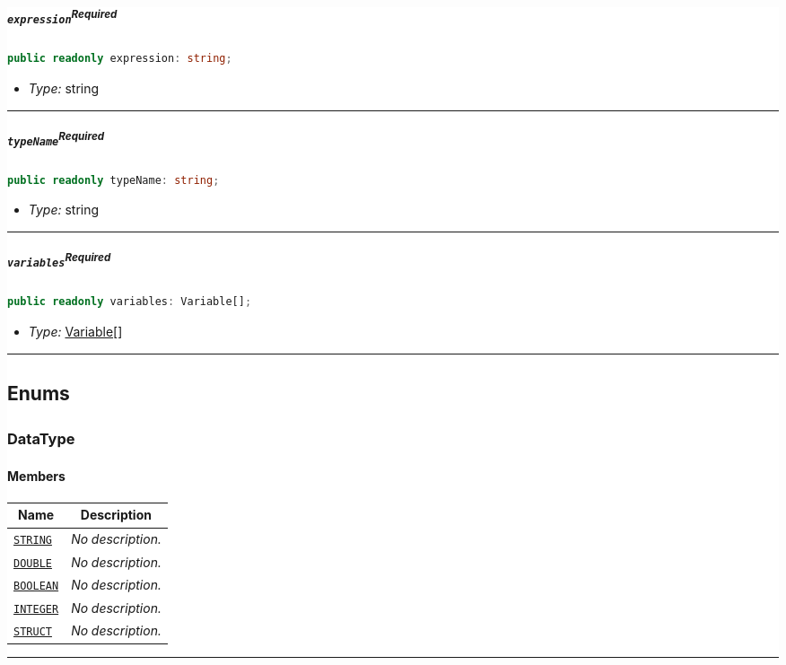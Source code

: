##### `expression`<sup>Required</sup> <a name="expression" id="@aws-cdk/aws-iotsitewise-alpha.Transform.property.expression"></a>

```typescript
public readonly expression: string;
```

- *Type:* string

---

##### `typeName`<sup>Required</sup> <a name="typeName" id="@aws-cdk/aws-iotsitewise-alpha.Transform.property.typeName"></a>

```typescript
public readonly typeName: string;
```

- *Type:* string

---

##### `variables`<sup>Required</sup> <a name="variables" id="@aws-cdk/aws-iotsitewise-alpha.Transform.property.variables"></a>

```typescript
public readonly variables: Variable[];
```

- *Type:* <a href="#@aws-cdk/aws-iotsitewise-alpha.Variable">Variable</a>[]

---



## Enums <a name="Enums" id="Enums"></a>

### DataType <a name="DataType" id="@aws-cdk/aws-iotsitewise-alpha.DataType"></a>

#### Members <a name="Members" id="Members"></a>

| **Name** | **Description** |
| --- | --- |
| <code><a href="#@aws-cdk/aws-iotsitewise-alpha.DataType.STRING">STRING</a></code> | *No description.* |
| <code><a href="#@aws-cdk/aws-iotsitewise-alpha.DataType.DOUBLE">DOUBLE</a></code> | *No description.* |
| <code><a href="#@aws-cdk/aws-iotsitewise-alpha.DataType.BOOLEAN">BOOLEAN</a></code> | *No description.* |
| <code><a href="#@aws-cdk/aws-iotsitewise-alpha.DataType.INTEGER">INTEGER</a></code> | *No description.* |
| <code><a href="#@aws-cdk/aws-iotsitewise-alpha.DataType.STRUCT">STRUCT</a></code> | *No description.* |

---